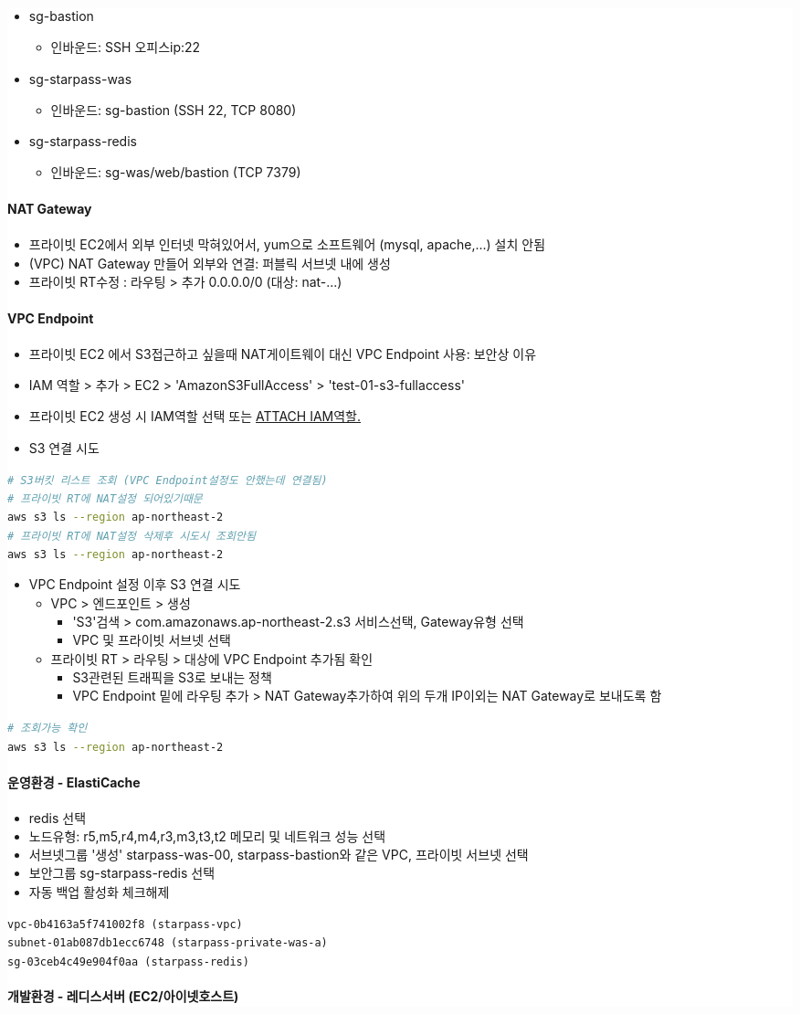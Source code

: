 - sg-bastion
  - 인바운드: SSH 오피스ip:22

- sg-starpass-was
  - 인바운드: sg-bastion (SSH 22, TCP 8080)

- sg-starpass-redis
  - 인바운드: sg-was/web/bastion (TCP 7379)

#### NAT Gateway

- 프라이빗 EC2에서 외부 인터넷 막혀있어서, yum으로 소프트웨어 (mysql, apache,...) 설치 안됨
- (VPC) NAT Gateway 만들어 외부와 연결: 퍼블릭 서브넷 내에 생성
- 프라이빗 RT수정 : 라우팅 > 추가 0.0.0.0/0  (대상: nat-...)


#### VPC Endpoint
- 프라이빗 EC2 에서 S3접근하고 싶을때 NAT게이트웨이 대신 VPC Endpoint 사용: 보안상 이유
- IAM 역할 > 추가 > EC2 > 'AmazonS3FullAccess' > 'test-01-s3-fullaccess'
- 프라이빗 EC2 생성 시 IAM역할 선택 또는 [ATTACH IAM역할.](https://aws.amazon.com/blogs/security/easily-replace-or-attach-an-iam-role-to-an-existing-ec2-instance-by-using-the-ec2-console/)

- S3 연결 시도
```sh
# S3버킷 리스트 조회 (VPC Endpoint설정도 안했는데 연결됨)
# 프라이빗 RT에 NAT설정 되어있기때문
aws s3 ls --region ap-northeast-2
# 프라이빗 RT에 NAT설정 삭제후 시도시 조회안됨
aws s3 ls --region ap-northeast-2
```
- VPC Endpoint 설정 이후 S3 연결 시도
  - VPC > 엔드포인트 > 생성
    - 'S3'검색 > com.amazonaws.ap-northeast-2.s3 서비스선택, Gateway유형 선택
    - VPC 및 프라이빗 서브넷 선택
  - 프라이빗 RT > 라우팅 > 대상에 VPC Endpoint 추가됨 확인
    - S3관련된 트래픽을 S3로 보내는 정책
    - VPC Endpoint 밑에 라우팅 추가 > NAT Gateway추가하여 위의 두개 IP이외는 NAT Gateway로 보내도록 함
```sh
# 조회가능 확인
aws s3 ls --region ap-northeast-2
```

#### 운영환경 - ElastiCache
- redis 선택
- 노드유형: r5,m5,r4,m4,r3,m3,t3,t2 메모리 및 네트워크 성능 선택
- 서브넷그룹 '생성' starpass-was-00, starpass-bastion와 같은 VPC, 프라이빗 서브넷 선택
- 보안그룹 sg-starpass-redis 선택 
- 자동 백업 활성화 체크해제

```
vpc-0b4163a5f741002f8 (starpass-vpc) 
subnet-01ab087db1ecc6748 (starpass-private-was-a) 
sg-03ceb4c49e904f0aa (starpass-redis)
```

#### 개발환경 - 레디스서버 (EC2/아이넷호스트)
